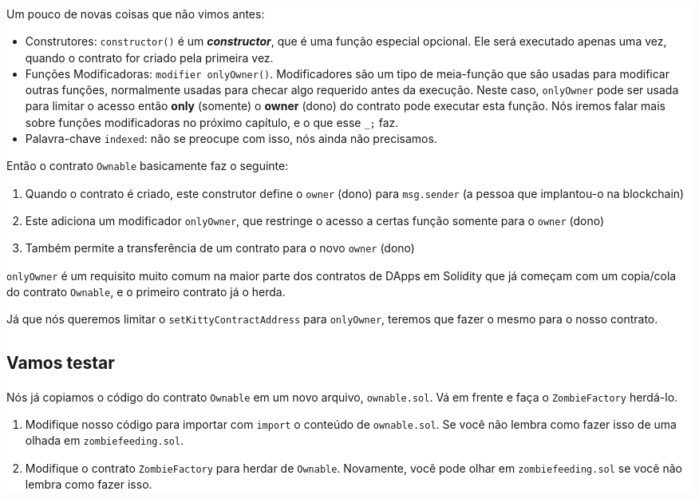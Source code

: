 Um pouco de novas coisas que não vimos antes:

- Construtores: `constructor()` é um **_constructor_**, que é uma função especial opcional. Ele será executado apenas uma vez, quando o contrato for criado pela primeira vez.
- Funções Modificadoras: `modifier onlyOwner()`. Modificadores são um tipo de meia-função que são usadas para modificar outras funções, normalmente usadas para checar algo requerido antes da execução. Neste caso, `onlyOwner` pode ser usada para limitar o acesso então **only** (somente) o **owner** (dono) do contrato pode executar esta função. Nós iremos falar mais sobre funções modificadoras no próximo capítulo, e o que esse `_;` faz.
- Palavra-chave `indexed`: não se preocupe com isso, nós ainda não precisamos.

Então o contrato `Ownable` basicamente faz o seguinte:

1. Quando o contrato é criado, este construtor define o `owner` (dono) para `msg.sender` (a pessoa que implantou-o na blockchain)

2. Este adiciona um modificador `onlyOwner`, que restringe o acesso a certas função somente para o `owner` (dono)

3. Também permite a transferência de um contrato para o novo `owner` (dono)

`onlyOwner` é um requisito muito comum na maior parte dos contratos de DApps em Solidity que já começam com um copia/cola do contrato `Ownable`, e o primeiro contrato já o herda.

Já que nós queremos limitar o `setKittyContractAddress` para `onlyOwner`, teremos que fazer o mesmo para o nosso contrato.

## Vamos testar

Nós já copiamos o código do contrato `Ownable` em um novo arquivo, `ownable.sol`. Vá em frente e faça o `ZombieFactory` herdá-lo.

1. Modifique nosso código para importar com `import` o conteúdo de `ownable.sol`. Se você não lembra como fazer isso de uma olhada em `zombiefeeding.sol`.

2. Modifique o contrato `ZombieFactory` para herdar de `Ownable`. Novamente, você pode olhar em `zombiefeeding.sol` se você não lembra como fazer isso.
